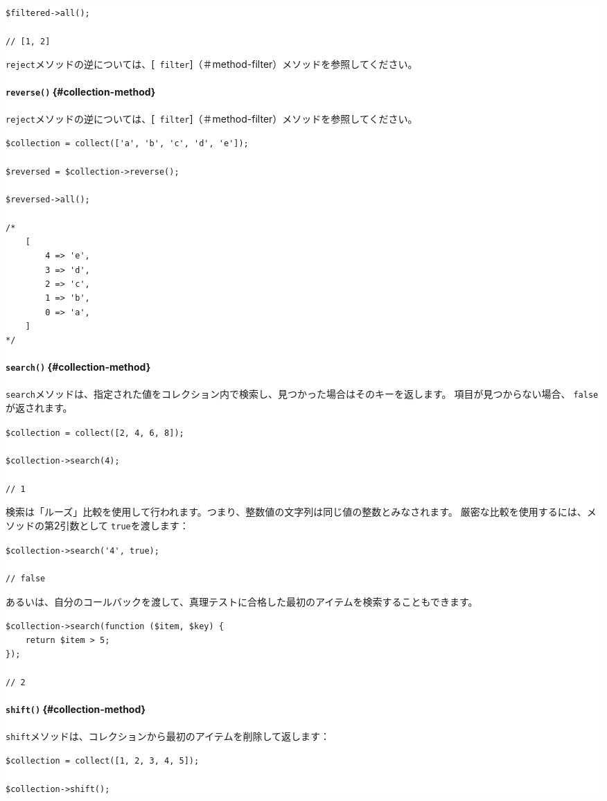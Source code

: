     $filtered->all();

    // [1, 2]

`reject`メソッドの逆については、[` filter`]（＃method-filter）メソッドを参照してください。

<a name="method-reverse"></a>
#### `reverse()` {#collection-method}

`reject`メソッドの逆については、[` filter`]（＃method-filter）メソッドを参照してください。

    $collection = collect(['a', 'b', 'c', 'd', 'e']);

    $reversed = $collection->reverse();

    $reversed->all();

    /*
        [
            4 => 'e',
            3 => 'd',
            2 => 'c',
            1 => 'b',
            0 => 'a',
        ]
    */

<a name="method-search"></a>
#### `search()` {#collection-method}

`search`メソッドは、指定された値をコレクション内で検索し、見つかった場合はそのキーを返します。 項目が見つからない場合、 `false`が返されます。

    $collection = collect([2, 4, 6, 8]);

    $collection->search(4);

    // 1

検索は「ルーズ」比較を使用して行われます。つまり、整数値の文字列は同じ値の整数とみなされます。 厳密な比較を使用するには、メソッドの第2引数として `true`を渡します：

    $collection->search('4', true);

    // false

あるいは、自分のコールバックを渡して、真理テストに合格した最初のアイテムを検索することもできます。

    $collection->search(function ($item, $key) {
        return $item > 5;
    });

    // 2

<a name="method-shift"></a>
#### `shift()` {#collection-method}

`shift`メソッドは、コレクションから最初のアイテムを削除して返します：

    $collection = collect([1, 2, 3, 4, 5]);

    $collection->shift();
